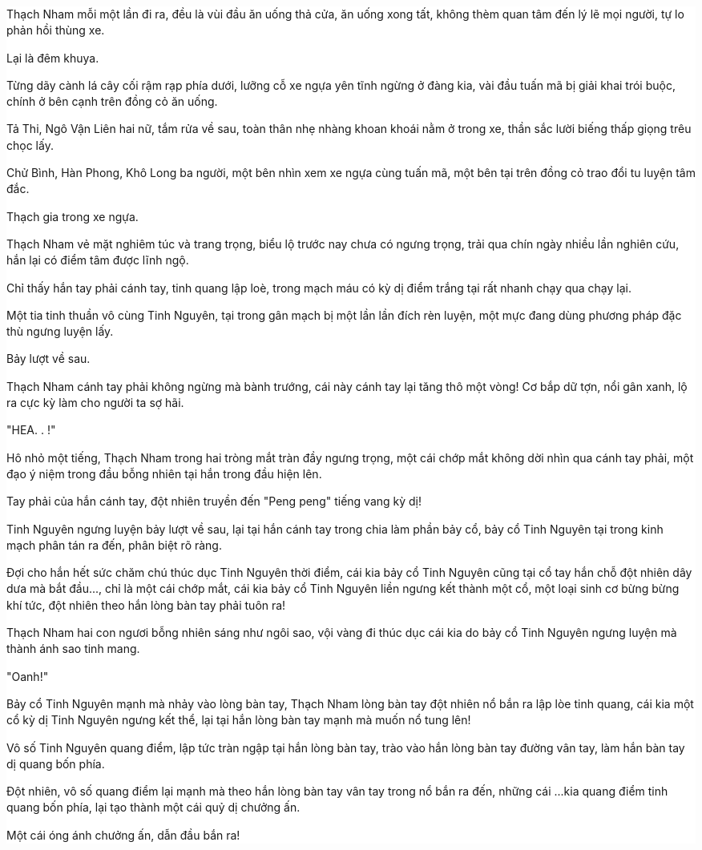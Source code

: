 Thạch Nham mỗi một lần đi ra, đều là vùi đầu ăn uống thả cửa, ăn uống xong tất, không thèm quan tâm đến lý lẽ mọi người, tự lo phản hồi thùng xe.

Lại là đêm khuya.

Từng dãy cành lá cây cối rậm rạp phía dưới, lưỡng cỗ xe ngựa yên tĩnh ngừng ở đàng kia, vài đầu tuấn mã bị giải khai trói buộc, chính ở bên cạnh trên đồng cỏ ăn uống.

Tả Thi, Ngô Vận Liên hai nữ, tắm rửa về sau, toàn thân nhẹ nhàng khoan khoái nằm ở trong xe, thần sắc lười biếng thấp giọng trêu chọc lấy.

Chử Bình, Hàn Phong, Khô Long ba người, một bên nhìn xem xe ngựa cùng tuấn mã, một bên tại trên đồng cỏ trao đổi tu luyện tâm đắc.

Thạch gia trong xe ngựa.

Thạch Nham vẻ mặt nghiêm túc và trang trọng, biểu lộ trước nay chưa có ngưng trọng, trải qua chín ngày nhiều lần nghiên cứu, hắn lại có điểm tâm được lĩnh ngộ.

Chỉ thấy hắn tay phải cánh tay, tinh quang lập loè, trong mạch máu có kỳ dị điểm trắng tại rất nhanh chạy qua chạy lại.

Một tia tinh thuần vô cùng Tinh Nguyên, tại trong gân mạch bị một lần lần đích rèn luyện, một mực đang dùng phương pháp đặc thù ngưng luyện lấy.

Bảy lượt về sau.

Thạch Nham cánh tay phải không ngừng mà bành trướng, cái này cánh tay lại tăng thô một vòng! Cơ bắp dữ tợn, nổi gân xanh, lộ ra cực kỳ làm cho người ta sợ hãi.

"HEA. . !"

Hô nhỏ một tiếng, Thạch Nham trong hai tròng mắt tràn đầy ngưng trọng, một cái chớp mắt không dời nhìn qua cánh tay phải, một đạo ý niệm trong đầu bỗng nhiên tại hắn trong đầu hiện lên.

Tay phải của hắn cánh tay, đột nhiên truyền đến "Peng peng" tiếng vang kỳ dị!

Tinh Nguyên ngưng luyện bảy lượt về sau, lại tại hắn cánh tay trong chia làm phần bảy cổ, bảy cổ Tinh Nguyên tại trong kinh mạch phân tán ra đến, phân biệt rõ ràng.

Đợi cho hắn hết sức chăm chú thúc dục Tinh Nguyên thời điểm, cái kia bảy cổ Tinh Nguyên cũng tại cổ tay hắn chỗ đột nhiên dây dưa mà bắt đầu..., chỉ là một cái chớp mắt, cái kia bảy cổ Tinh Nguyên liền ngưng kết thành một cổ, một loại sinh cơ bừng bừng khí tức, đột nhiên theo hắn lòng bàn tay phải tuôn ra!

Thạch Nham hai con ngươi bỗng nhiên sáng như ngôi sao, vội vàng đi thúc dục cái kia do bảy cổ Tinh Nguyên ngưng luyện mà thành ánh sao tinh mang.

"Oanh!"

Bảy cổ Tinh Nguyên mạnh mà nhảy vào lòng bàn tay, Thạch Nham lòng bàn tay đột nhiên nổ bắn ra lập lòe tinh quang, cái kia một cổ kỳ dị Tinh Nguyên ngưng kết thể, lại tại hắn lòng bàn tay mạnh mà muốn nổ tung lên!

Vô số Tinh Nguyên quang điểm, lập tức tràn ngập tại hắn lòng bàn tay, trào vào hắn lòng bàn tay đường vân tay, làm hắn bàn tay dị quang bốn phía.

Đột nhiên, vô số quang điểm lại mạnh mà theo hắn lòng bàn tay vân tay trong nổ bắn ra đến, những cái ...kia quang điểm tinh quang bốn phía, lại tạo thành một cái quỷ dị chưởng ấn.

Một cái óng ánh chưởng ấn, dẫn đầu bắn ra!
